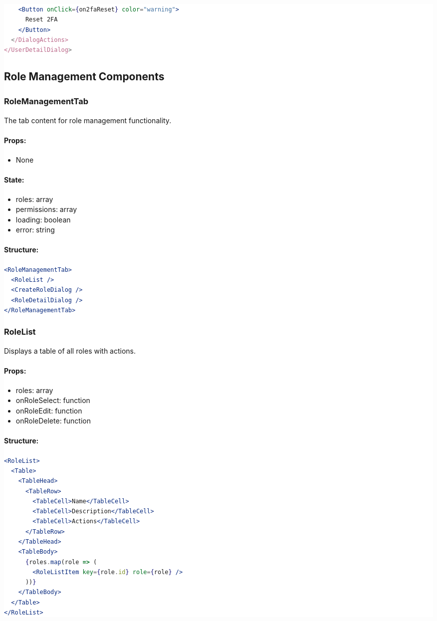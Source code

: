 ```jsx
    <Button onClick={on2faReset} color="warning">
      Reset 2FA
    </Button>
  </DialogActions>
</UserDetailDialog>
```

## Role Management Components

### RoleManagementTab
The tab content for role management functionality.

#### Props:
- None

#### State:
- roles: array
- permissions: array
- loading: boolean
- error: string

#### Structure:
```jsx
<RoleManagementTab>
  <RoleList />
  <CreateRoleDialog />
  <RoleDetailDialog />
</RoleManagementTab>
```

### RoleList
Displays a table of all roles with actions.

#### Props:
- roles: array
- onRoleSelect: function
- onRoleEdit: function
- onRoleDelete: function

#### Structure:
```jsx
<RoleList>
  <Table>
    <TableHead>
      <TableRow>
        <TableCell>Name</TableCell>
        <TableCell>Description</TableCell>
        <TableCell>Actions</TableCell>
      </TableRow>
    </TableHead>
    <TableBody>
      {roles.map(role => (
        <RoleListItem key={role.id} role={role} />
      ))}
    </TableBody>
  </Table>
</RoleList>
```
